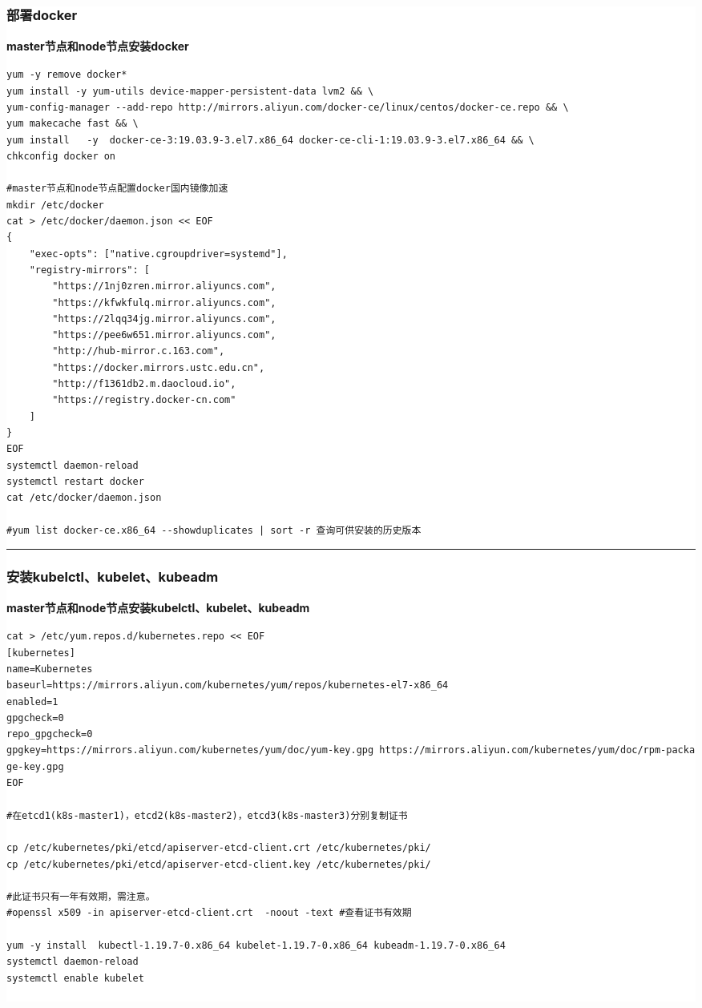 
### 部署docker
**master节点和node节点安装docker**
```
yum -y remove docker*
yum install -y yum-utils device-mapper-persistent-data lvm2 && \
yum-config-manager --add-repo http://mirrors.aliyun.com/docker-ce/linux/centos/docker-ce.repo && \
yum makecache fast && \
yum install   -y  docker-ce-3:19.03.9-3.el7.x86_64 docker-ce-cli-1:19.03.9-3.el7.x86_64 && \
chkconfig docker on

#master节点和node节点配置docker国内镜像加速
mkdir /etc/docker
cat > /etc/docker/daemon.json << EOF
{
    "exec-opts": ["native.cgroupdriver=systemd"],
    "registry-mirrors": [
        "https://1nj0zren.mirror.aliyuncs.com",
        "https://kfwkfulq.mirror.aliyuncs.com",
        "https://2lqq34jg.mirror.aliyuncs.com",
        "https://pee6w651.mirror.aliyuncs.com",
        "http://hub-mirror.c.163.com",
        "https://docker.mirrors.ustc.edu.cn",
        "http://f1361db2.m.daocloud.io",
        "https://registry.docker-cn.com"
    ]
}
EOF
systemctl daemon-reload
systemctl restart docker
cat /etc/docker/daemon.json

#yum list docker-ce.x86_64 --showduplicates | sort -r 查询可供安装的历史版本
```

---

### 安装kubelctl、kubelet、kubeadm
**master节点和node节点安装kubelctl、kubelet、kubeadm**
```
cat > /etc/yum.repos.d/kubernetes.repo << EOF
[kubernetes]
name=Kubernetes
baseurl=https://mirrors.aliyun.com/kubernetes/yum/repos/kubernetes-el7-x86_64
enabled=1
gpgcheck=0
repo_gpgcheck=0
gpgkey=https://mirrors.aliyun.com/kubernetes/yum/doc/yum-key.gpg https://mirrors.aliyun.com/kubernetes/yum/doc/rpm-package-key.gpg
EOF

#在etcd1(k8s-master1)，etcd2(k8s-master2)，etcd3(k8s-master3)分别复制证书

cp /etc/kubernetes/pki/etcd/apiserver-etcd-client.crt /etc/kubernetes/pki/
cp /etc/kubernetes/pki/etcd/apiserver-etcd-client.key /etc/kubernetes/pki/

#此证书只有一年有效期，需注意。
#openssl x509 -in apiserver-etcd-client.crt  -noout -text #查看证书有效期

yum -y install  kubectl-1.19.7-0.x86_64 kubelet-1.19.7-0.x86_64 kubeadm-1.19.7-0.x86_64
systemctl daemon-reload
systemctl enable kubelet


```